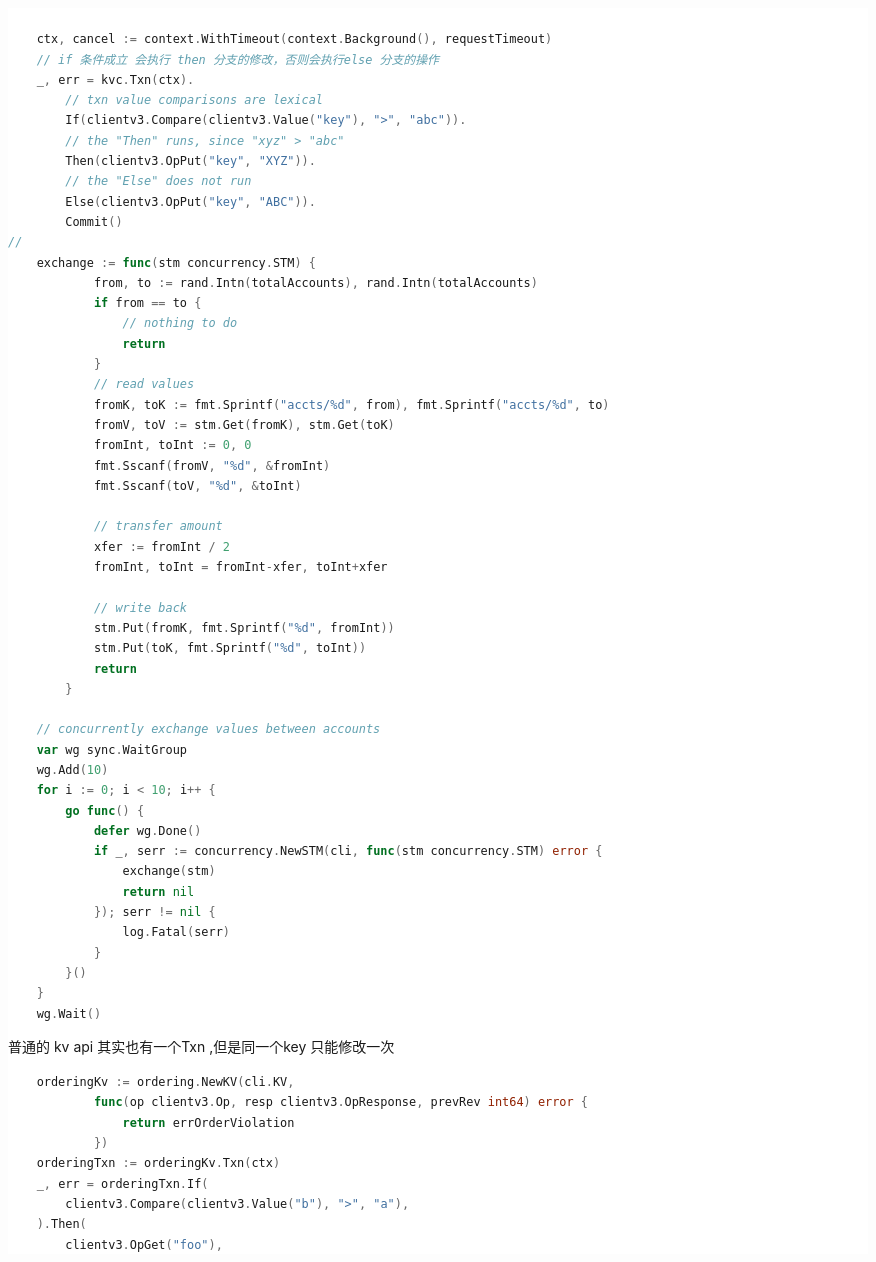 ```go

    ctx, cancel := context.WithTimeout(context.Background(), requestTimeout)
    // if 条件成立 会执行 then 分支的修改，否则会执行else 分支的操作
    _, err = kvc.Txn(ctx).
        // txn value comparisons are lexical
        If(clientv3.Compare(clientv3.Value("key"), ">", "abc")).
        // the "Then" runs, since "xyz" > "abc"
        Then(clientv3.OpPut("key", "XYZ")).
        // the "Else" does not run
        Else(clientv3.OpPut("key", "ABC")).
        Commit()
//
    exchange := func(stm concurrency.STM) {
            from, to := rand.Intn(totalAccounts), rand.Intn(totalAccounts)
            if from == to {
                // nothing to do
                return
            }
            // read values
            fromK, toK := fmt.Sprintf("accts/%d", from), fmt.Sprintf("accts/%d", to)
            fromV, toV := stm.Get(fromK), stm.Get(toK)
            fromInt, toInt := 0, 0
            fmt.Sscanf(fromV, "%d", &fromInt)
            fmt.Sscanf(toV, "%d", &toInt)

            // transfer amount
            xfer := fromInt / 2
            fromInt, toInt = fromInt-xfer, toInt+xfer

            // write back
            stm.Put(fromK, fmt.Sprintf("%d", fromInt))
            stm.Put(toK, fmt.Sprintf("%d", toInt))
            return
        }

    // concurrently exchange values between accounts
    var wg sync.WaitGroup
    wg.Add(10)
    for i := 0; i < 10; i++ {
        go func() {
            defer wg.Done()
            if _, serr := concurrency.NewSTM(cli, func(stm concurrency.STM) error {
                exchange(stm)
                return nil
            }); serr != nil {
                log.Fatal(serr)
            }
        }()
    }
    wg.Wait()

```
普通的 kv api 其实也有一个Txn ,但是同一个key 只能修改一次
```go
    orderingKv := ordering.NewKV(cli.KV,
            func(op clientv3.Op, resp clientv3.OpResponse, prevRev int64) error {
                return errOrderViolation
            })
	orderingTxn := orderingKv.Txn(ctx)
	_, err = orderingTxn.If(
		clientv3.Compare(clientv3.Value("b"), ">", "a"),
	).Then(
		clientv3.OpGet("foo"),
```